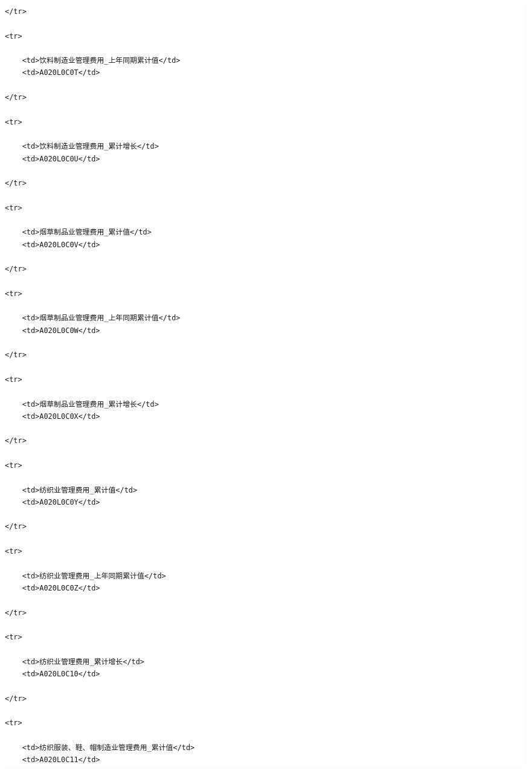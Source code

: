     </tr>
    
    <tr>

        <td>饮料制造业管理费用_上年同期累计值</td>
        <td>A020L0C0T</td>

    </tr>
    
    <tr>

        <td>饮料制造业管理费用_累计增长</td>
        <td>A020L0C0U</td>

    </tr>
    
    <tr>

        <td>烟草制品业管理费用_累计值</td>
        <td>A020L0C0V</td>

    </tr>
    
    <tr>

        <td>烟草制品业管理费用_上年同期累计值</td>
        <td>A020L0C0W</td>

    </tr>
    
    <tr>

        <td>烟草制品业管理费用_累计增长</td>
        <td>A020L0C0X</td>

    </tr>
    
    <tr>

        <td>纺织业管理费用_累计值</td>
        <td>A020L0C0Y</td>

    </tr>
    
    <tr>

        <td>纺织业管理费用_上年同期累计值</td>
        <td>A020L0C0Z</td>

    </tr>
    
    <tr>

        <td>纺织业管理费用_累计增长</td>
        <td>A020L0C10</td>

    </tr>
    
    <tr>

        <td>纺织服装、鞋、帽制造业管理费用_累计值</td>
        <td>A020L0C11</td>
